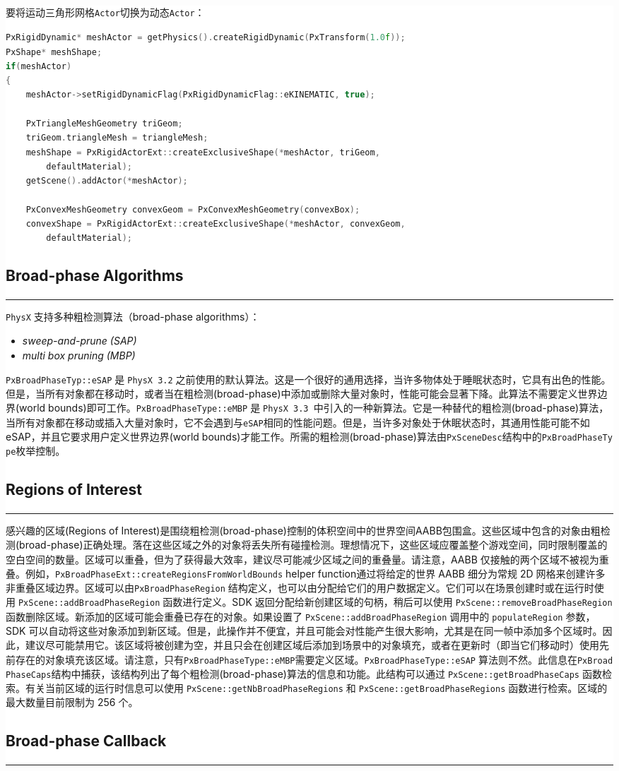 要将运动三角形网格`Actor`切换为动态`Actor`：

```c++
PxRigidDynamic* meshActor = getPhysics().createRigidDynamic(PxTransform(1.0f));
PxShape* meshShape;
if(meshActor)
{
    meshActor->setRigidDynamicFlag(PxRigidDynamicFlag::eKINEMATIC, true);

    PxTriangleMeshGeometry triGeom;
    triGeom.triangleMesh = triangleMesh;
    meshShape = PxRigidActorExt::createExclusiveShape(*meshActor, triGeom,
        defaultMaterial);
    getScene().addActor(*meshActor);

    PxConvexMeshGeometry convexGeom = PxConvexMeshGeometry(convexBox);
    convexShape = PxRigidActorExt::createExclusiveShape(*meshActor, convexGeom,
        defaultMaterial);
```

## Broad-phase Algorithms

---------

`PhysX` 支持多种粗检测算法（broad-phase algorithms）：

+ *sweep-and-prune (SAP)* 
+ *multi box pruning (MBP)* 

`PxBroadPhaseTyp::eSAP` 是 `PhysX 3.2` 之前使用的默认算法。这是一个很好的通用选择，当许多物体处于睡眠状态时，它具有出色的性能。但是，当所有对象都在移动时，或者当在粗检测(broad-phase)中添加或删除大量对象时，性能可能会显著下降。此算法不需要定义世界边界(world bounds)即可工作。`PxBroadPhaseType::eMBP` 是 `PhysX 3.3 `中引入的一种新算法。它是一种替代的粗检测(broad-phase)算法，当所有对象都在移动或插入大量对象时，它不会遇到与`eSAP`相同的性能问题。但是，当许多对象处于休眠状态时，其通用性能可能不如 eSAP，并且它要求用户定义世界边界(world bounds)才能工作。所需的粗检测(broad-phase)算法由`PxSceneDesc`结构中的`PxBroadPhaseType`枚举控制。

## Regions of Interest

------------

感兴趣的区域(Regions of Interest)是围绕粗检测(broad-phase)控制的体积空间中的世界空间AABB包围盒。这些区域中包含的对象由粗检测(broad-phase)正确处理。落在这些区域之外的对象将丢失所有碰撞检测。理想情况下，这些区域应覆盖整个游戏空间，同时限制覆盖的空白空间的数量。区域可以重叠，但为了获得最大效率，建议尽可能减少区域之间的重叠量。请注意，AABB 仅接触的两个区域不被视为重叠。例如，`PxBroadPhaseExt::createRegionsFromWorldBounds` helper function通过将给定的世界 AABB 细分为常规 2D 网格来创建许多非重叠区域边界。区域可以由`PxBroadPhaseRegion` 结构定义，也可以由分配给它们的用户数据定义。它们可以在场景创建时或在运行时使用 `PxScene::addBroadPhaseRegion` 函数进行定义。SDK 返回分配给新创建区域的句柄，稍后可以使用 `PxScene::removeBroadPhaseRegion` 函数删除区域。新添加的区域可能会重叠已存在的对象。如果设置了 `PxScene::addBroadPhaseRegion` 调用中的 `populateRegion` 参数，SDK 可以自动将这些对象添加到新区域。但是，此操作并不便宜，并且可能会对性能产生很大影响，尤其是在同一帧中添加多个区域时。因此，建议尽可能禁用它。该区域将被创建为空，并且只会在创建区域后添加到场景中的对象填充，或者在更新时（即当它们移动时）使用先前存在的对象填充该区域。请注意，只有`PxBroadPhaseType::eMBP`需要定义区域。`PxBroadPhaseType::eSAP` 算法则不然。此信息在`PxBroadPhaseCaps`结构中捕获，该结构列出了每个粗检测(broad-phase)算法的信息和功能。此结构可以通过 `PxScene::getBroadPhaseCaps` 函数检索。有关当前区域的运行时信息可以使用 `PxScene::getNbBroadPhaseRegions` 和 `PxScene::getBroadPhaseRegions` 函数进行检索。区域的最大数量目前限制为 256 个。

## Broad-phase Callback

----------

